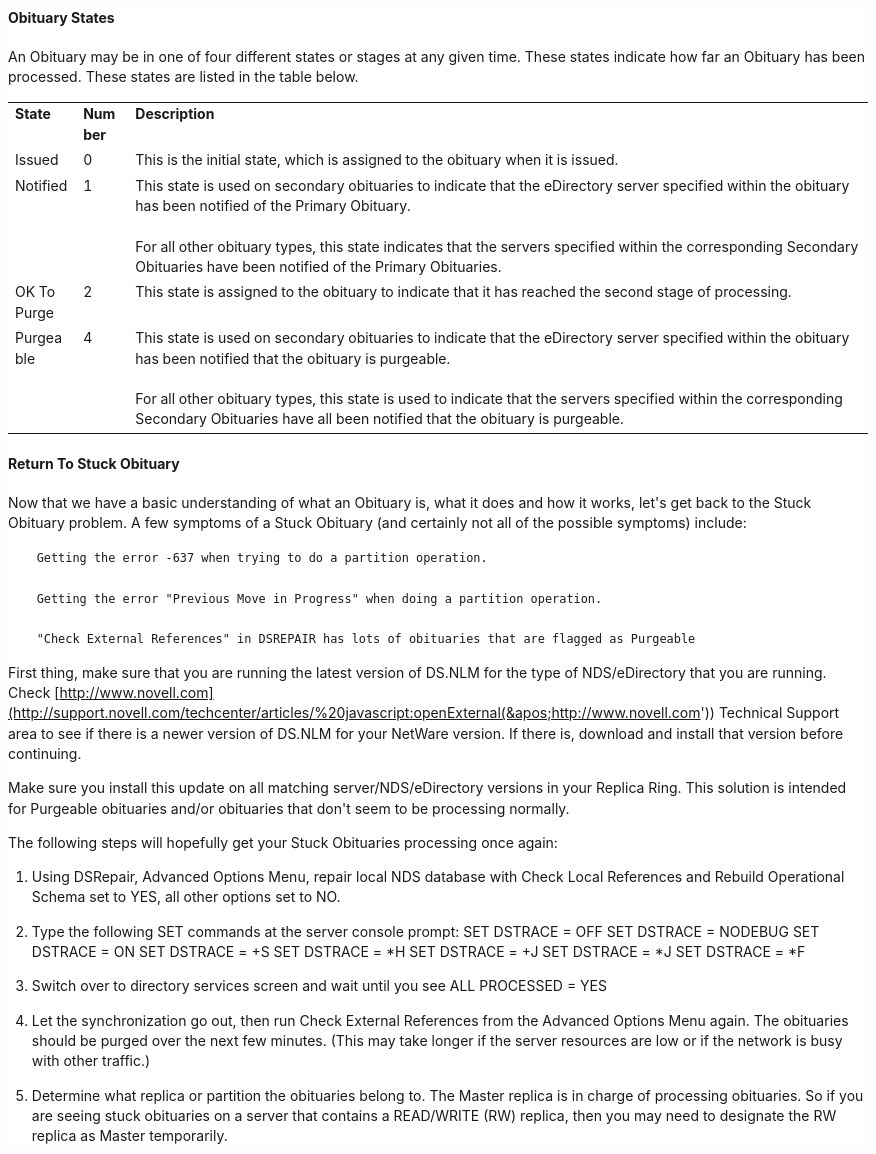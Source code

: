 #### Obituary States

An Obituary may be in one of four different states or stages at any given time. These states indicate how far an Obituary has been processed. These states are listed in the table below.

|     |     |     |
| --- | --- | --- |
| **State** | **Number** | **Description** |
| Issued | 0   | This is the initial state, which is assigned to the obituary when it is issued. |
| Notified | 1   | This state is used on secondary obituaries to indicate that the eDirectory server specified within the obituary has been notified of the Primary Obituary.<br><br>For all other obituary types, this state indicates that the servers specified within the corresponding Secondary Obituaries have been notified of the Primary Obituaries. |
| OK To Purge | 2   | This state is assigned to the obituary to indicate that it has reached the second stage of processing. |
| Purgeable | 4   | This state is used on secondary obituaries to indicate that the eDirectory server specified within the obituary has been notified that the obituary is purgeable.<br><br>For all other obituary types, this state is used to indicate that the servers specified within the corresponding Secondary Obituaries have all been notified that the obituary is purgeable. |

#### Return To Stuck Obituary

Now that we have a basic understanding of what an Obituary is, what it does and how it works, let's get back to the Stuck Obituary problem. A few symptoms of a Stuck Obituary (and certainly not all of the possible symptoms) include:

		Getting the error -637 when trying to do a partition operation.
	
		Getting the error "Previous Move in Progress" when doing a partition operation.
	
		"Check External References" in DSREPAIR has lots of obituaries that are flagged as Purgeable
	

First thing, make sure that you are running the latest version of DS.NLM for the type of NDS/eDirectory that you are running. Check [http://www.novell.com](http://support.novell.com/techcenter/articles/%20javascript:openExternal(&apos;http://www.novell.com&apos;)) Technical Support area to see if there is a newer version of DS.NLM for your NetWare version. If there is, download and install that version before continuing.

Make sure you install this update on all matching server/NDS/eDirectory versions in your Replica Ring. This solution is intended for Purgeable obituaries and/or obituaries that don't seem to be processing normally.

The following steps will hopefully get your Stuck Obituaries processing once again:

1. Using DSRepair, Advanced Options Menu, repair local NDS database with Check Local References and Rebuild Operational Schema set to YES, all other options set to NO.
	
2. Type the following SET commands at the server console prompt: SET DSTRACE = OFF SET DSTRACE = NODEBUG SET DSTRACE = ON SET DSTRACE = +S SET DSTRACE = \*H SET DSTRACE = +J SET DSTRACE = \*J SET DSTRACE = \*F
	
3. Switch over to directory services screen and wait until you see ALL PROCESSED = YES
	
4. Let the synchronization go out, then run Check External References from the Advanced Options Menu again. The obituaries should be purged over the next few minutes. (This may take longer if the server resources are low or if the network is busy with other traffic.)
	
5. Determine what replica or partition the obituaries belong to. The Master replica is in charge of processing obituaries. So if you are seeing stuck obituaries on a server that contains a READ/WRITE (RW) replica, then you may need to designate the RW replica as Master temporarily.
	